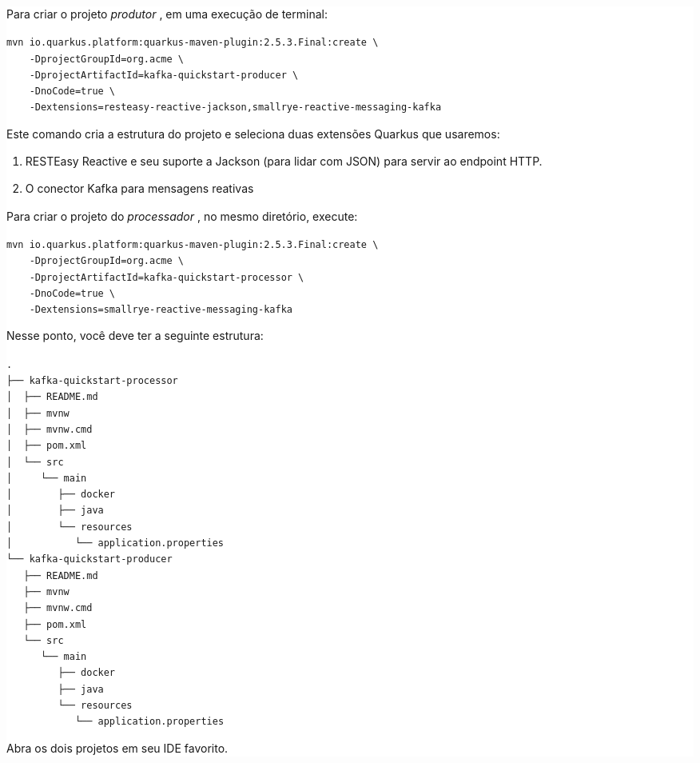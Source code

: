 Para criar o projeto *produtor* , em uma execução de terminal:

```shell script
mvn io.quarkus.platform:quarkus-maven-plugin:2.5.3.Final:create \
    -DprojectGroupId=org.acme \
    -DprojectArtifactId=kafka-quickstart-producer \
    -DnoCode=true \
    -Dextensions=resteasy-reactive-jackson,smallrye-reactive-messaging-kafka
```

Este comando cria a estrutura do projeto e seleciona duas extensões Quarkus que usaremos:

1. RESTEasy Reactive e seu suporte a Jackson (para lidar com JSON) para servir ao endpoint HTTP.

2. O conector Kafka para mensagens reativas

Para criar o projeto do *processador* , no mesmo diretório, execute:

```shell script
mvn io.quarkus.platform:quarkus-maven-plugin:2.5.3.Final:create \
    -DprojectGroupId=org.acme \
    -DprojectArtifactId=kafka-quickstart-processor \
    -DnoCode=true \
    -Dextensions=smallrye-reactive-messaging-kafka

``` 

Nesse ponto, você deve ter a seguinte estrutura:

```text
.
├── kafka-quickstart-processor
│  ├── README.md
│  ├── mvnw
│  ├── mvnw.cmd
│  ├── pom.xml
│  └── src
│     └── main
│        ├── docker
│        ├── java
│        └── resources
│           └── application.properties
└── kafka-quickstart-producer
   ├── README.md
   ├── mvnw
   ├── mvnw.cmd
   ├── pom.xml
   └── src
      └── main
         ├── docker
         ├── java
         └── resources
            └── application.properties
```

Abra os dois projetos em seu IDE favorito.
